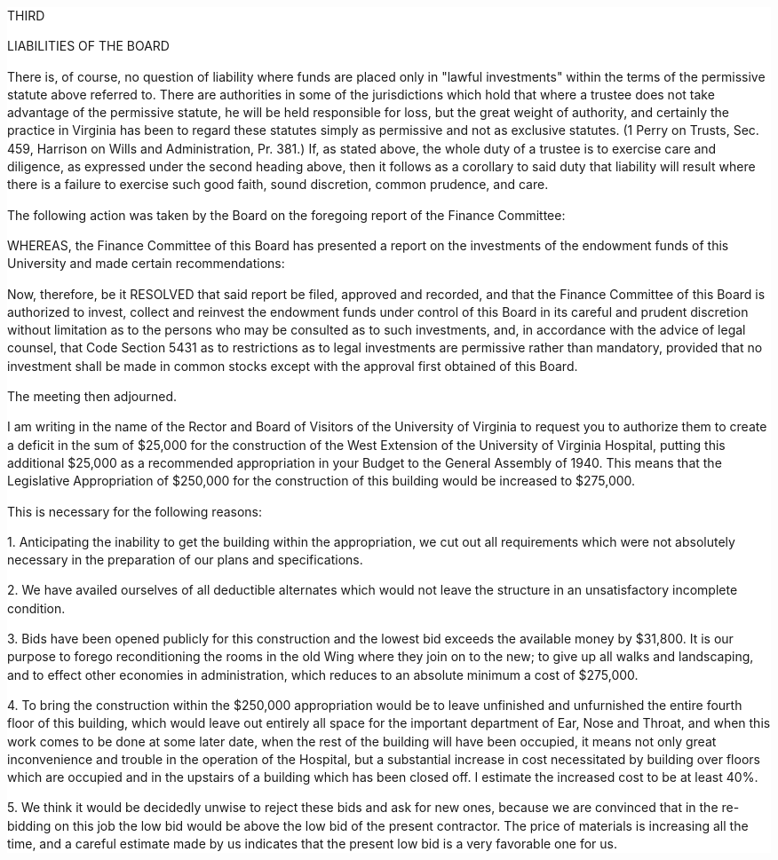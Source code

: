 THIRD

LIABILITIES OF THE BOARD

There is, of course, no question of liability where funds are placed only in "lawful investments" within the terms of the permissive statute above referred to. There are authorities in some of the jurisdictions which hold that where a trustee does not take advantage of the permissive statute, he will be held responsible for loss, but the great weight of authority, and certainly the practice in Virginia has been to regard these statutes simply as permissive and not as exclusive statutes. (1 Perry on Trusts, Sec. 459, Harrison on Wills and Administration, Pr. 381.) If, as stated above, the whole duty of a trustee is to exercise care and diligence, as expressed under the second heading above, then it follows as a corollary to said duty that liability will result where there is a failure to exercise such good faith, sound discretion, common prudence, and care.

The following action was taken by the Board on the foregoing report of the Finance Committee:

WHEREAS, the Finance Committee of this Board has presented a report on the investments of the endowment funds of this University and made certain recommendations:

Now, therefore, be it RESOLVED that said report be filed, approved and recorded, and that the Finance Committee of this Board is authorized to invest, collect and reinvest the endowment funds under control of this Board in its careful and prudent discretion without limitation as to the persons who may be consulted as to such investments, and, in accordance with the advice of legal counsel, that Code Section 5431 as to restrictions as to legal investments are permissive rather than mandatory, provided that no investment shall be made in common stocks except with the approval first obtained of this Board.

The meeting then adjourned.

I am writing in the name of the Rector and Board of Visitors of the University of Virginia to request you to authorize them to create a deficit in the sum of $25,000 for the construction of the West Extension of the University of Virginia Hospital, putting this additional $25,000 as a recommended appropriation in your Budget to the General Assembly of 1940. This means that the Legislative Appropriation of $250,000 for the construction of this building would be increased to $275,000.

This is necessary for the following reasons:

1\. Anticipating the inability to get the building within the appropriation, we cut out all requirements which were not absolutely necessary in the preparation of our plans and specifications.

2\. We have availed ourselves of all deductible alternates which would not leave the structure in an unsatisfactory incomplete condition.

3\. Bids have been opened publicly for this construction and the lowest bid exceeds the available money by $31,800. It is our purpose to forego reconditioning the rooms in the old Wing where they join on to the new; to give up all walks and landscaping, and to effect other economies in administration, which reduces to an absolute minimum a cost of $275,000.

4\. To bring the construction within the $250,000 appropriation would be to leave unfinished and unfurnished the entire fourth floor of this building, which would leave out entirely all space for the important department of Ear, Nose and Throat, and when this work comes to be done at some later date, when the rest of the building will have been occupied, it means not only great inconvenience and trouble in the operation of the Hospital, but a substantial increase in cost necessitated by building over floors which are occupied and in the upstairs of a building which has been closed off. I estimate the increased cost to be at least 40%.

5\. We think it would be decidedly unwise to reject these bids and ask for new ones, because we are convinced that in the re-bidding on this job the low bid would be above the low bid of the present contractor. The price of materials is increasing all the time, and a careful estimate made by us indicates that the present low bid is a very favorable one for us.
